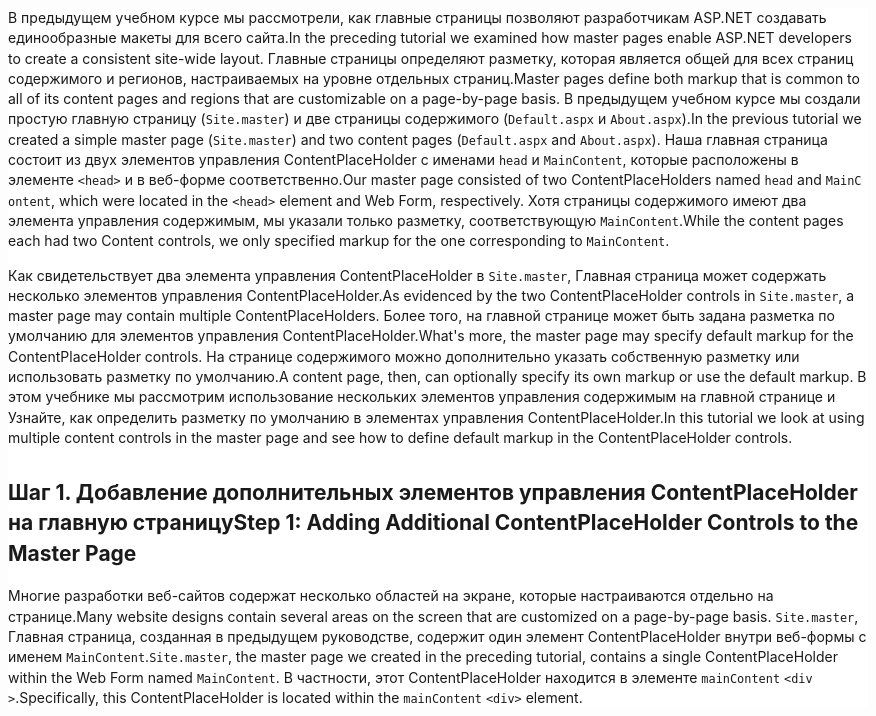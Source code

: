 <span data-ttu-id="f337d-108">В предыдущем учебном курсе мы рассмотрели, как главные страницы позволяют разработчикам ASP.NET создавать единообразные макеты для всего сайта.</span><span class="sxs-lookup"><span data-stu-id="f337d-108">In the preceding tutorial we examined how master pages enable ASP.NET developers to create a consistent site-wide layout.</span></span> <span data-ttu-id="f337d-109">Главные страницы определяют разметку, которая является общей для всех страниц содержимого и регионов, настраиваемых на уровне отдельных страниц.</span><span class="sxs-lookup"><span data-stu-id="f337d-109">Master pages define both markup that is common to all of its content pages and regions that are customizable on a page-by-page basis.</span></span> <span data-ttu-id="f337d-110">В предыдущем учебном курсе мы создали простую главную страницу (`Site.master`) и две страницы содержимого (`Default.aspx` и `About.aspx`).</span><span class="sxs-lookup"><span data-stu-id="f337d-110">In the previous tutorial we created a simple master page (`Site.master`) and two content pages (`Default.aspx` and `About.aspx`).</span></span> <span data-ttu-id="f337d-111">Наша главная страница состоит из двух элементов управления ContentPlaceHolder с именами `head` и `MainContent`, которые расположены в элементе `<head>` и в веб-форме соответственно.</span><span class="sxs-lookup"><span data-stu-id="f337d-111">Our master page consisted of two ContentPlaceHolders named `head` and `MainContent`, which were located in the `<head>` element and Web Form, respectively.</span></span> <span data-ttu-id="f337d-112">Хотя страницы содержимого имеют два элемента управления содержимым, мы указали только разметку, соответствующую `MainContent`.</span><span class="sxs-lookup"><span data-stu-id="f337d-112">While the content pages each had two Content controls, we only specified markup for the one corresponding to `MainContent`.</span></span>

<span data-ttu-id="f337d-113">Как свидетельствует два элемента управления ContentPlaceHolder в `Site.master`, Главная страница может содержать несколько элементов управления ContentPlaceHolder.</span><span class="sxs-lookup"><span data-stu-id="f337d-113">As evidenced by the two ContentPlaceHolder controls in `Site.master`, a master page may contain multiple ContentPlaceHolders.</span></span> <span data-ttu-id="f337d-114">Более того, на главной странице может быть задана разметка по умолчанию для элементов управления ContentPlaceHolder.</span><span class="sxs-lookup"><span data-stu-id="f337d-114">What's more, the master page may specify default markup for the ContentPlaceHolder controls.</span></span> <span data-ttu-id="f337d-115">На странице содержимого можно дополнительно указать собственную разметку или использовать разметку по умолчанию.</span><span class="sxs-lookup"><span data-stu-id="f337d-115">A content page, then, can optionally specify its own markup or use the default markup.</span></span> <span data-ttu-id="f337d-116">В этом учебнике мы рассмотрим использование нескольких элементов управления содержимым на главной странице и Узнайте, как определить разметку по умолчанию в элементах управления ContentPlaceHolder.</span><span class="sxs-lookup"><span data-stu-id="f337d-116">In this tutorial we look at using multiple content controls in the master page and see how to define default markup in the ContentPlaceHolder controls.</span></span>

## <a name="step-1-adding-additional-contentplaceholder-controls-to-the-master-page"></a><span data-ttu-id="f337d-117">Шаг 1. Добавление дополнительных элементов управления ContentPlaceHolder на главную страницу</span><span class="sxs-lookup"><span data-stu-id="f337d-117">Step 1: Adding Additional ContentPlaceHolder Controls to the Master Page</span></span>

<span data-ttu-id="f337d-118">Многие разработки веб-сайтов содержат несколько областей на экране, которые настраиваются отдельно на странице.</span><span class="sxs-lookup"><span data-stu-id="f337d-118">Many website designs contain several areas on the screen that are customized on a page-by-page basis.</span></span> <span data-ttu-id="f337d-119">`Site.master`, Главная страница, созданная в предыдущем руководстве, содержит один элемент ContentPlaceHolder внутри веб-формы с именем `MainContent`.</span><span class="sxs-lookup"><span data-stu-id="f337d-119">`Site.master`, the master page we created in the preceding tutorial, contains a single ContentPlaceHolder within the Web Form named `MainContent`.</span></span> <span data-ttu-id="f337d-120">В частности, этот ContentPlaceHolder находится в элементе `mainContent` `<div>`.</span><span class="sxs-lookup"><span data-stu-id="f337d-120">Specifically, this ContentPlaceHolder is located within the `mainContent` `<div>` element.</span></span>
